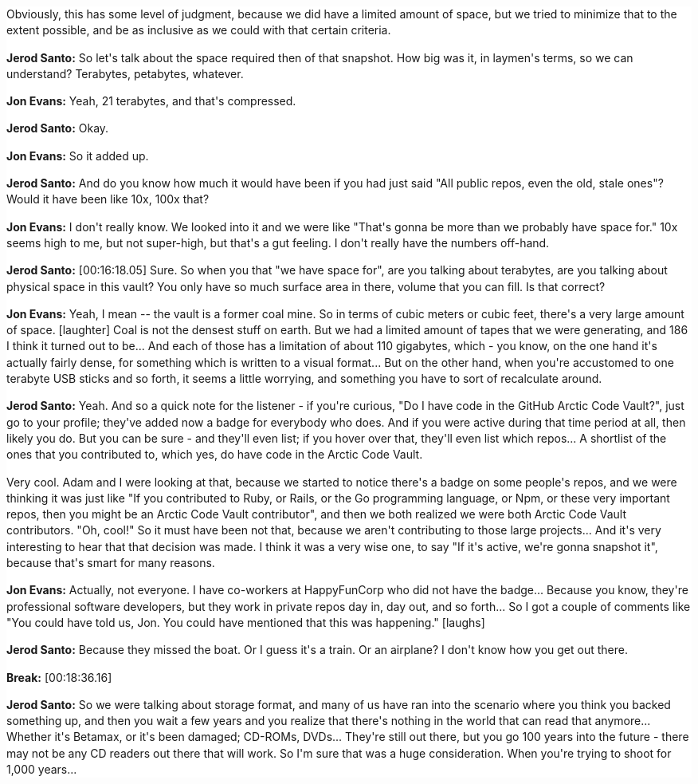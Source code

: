 Obviously, this has some level of judgment, because we did have a limited amount of space, but we tried to minimize that to the extent possible, and be as inclusive as we could with that certain criteria.

**Jerod Santo:** So let's talk about the space required then of that snapshot. How big was it, in laymen's terms, so we can understand? Terabytes, petabytes, whatever.

**Jon Evans:** Yeah, 21 terabytes, and that's compressed.

**Jerod Santo:** Okay.

**Jon Evans:** So it added up.

**Jerod Santo:** And do you know how much it would have been if you had just said "All public repos, even the old, stale ones"? Would it have been like 10x, 100x that?

**Jon Evans:** I don't really know. We looked into it and we were like "That's gonna be more than we probably have space for." 10x seems high to me, but not super-high, but that's a gut feeling. I don't really have the numbers off-hand.

**Jerod Santo:** \[00:16:18.05\] Sure. So when you that "we have space for", are you talking about terabytes, are you talking about physical space in this vault? You only have so much surface area in there, volume that you can fill. Is that correct?

**Jon Evans:** Yeah, I mean -- the vault is a former coal mine. So in terms of cubic meters or cubic feet, there's a very large amount of space. \[laughter\] Coal is not the densest stuff on earth. But we had a limited amount of tapes that we were generating, and 186 I think it turned out to be... And each of those has a limitation of about 110 gigabytes, which - you know, on the one hand it's actually fairly dense, for something which is written to a visual format... But on the other hand, when you're accustomed to one terabyte USB sticks and so forth, it seems a little worrying, and something you have to sort of recalculate around.

**Jerod Santo:** Yeah. And so a quick note for the listener - if you're curious, "Do I have code in the GitHub Arctic Code Vault?", just go to your profile; they've added now a badge for everybody who does. And if you were active during that time period at all, then likely you do. But you can be sure - and they'll even list; if you hover over that, they'll even list which repos... A shortlist of the ones that you contributed to, which yes, do have code in the Arctic Code Vault.

Very cool. Adam and I were looking at that, because we started to notice there's a badge on some people's repos, and we were thinking it was just like "If you contributed to Ruby, or Rails, or the Go programming language, or Npm, or these very important repos, then you might be an Arctic Code Vault contributor", and then we both realized we were both Arctic Code Vault contributors. "Oh, cool!" So it must have been not that, because we aren't contributing to those large projects... And it's very interesting to hear that that decision was made. I think it was a very wise one, to say "If it's active, we're gonna snapshot it", because that's smart for many reasons.

**Jon Evans:** Actually, not everyone. I have co-workers at HappyFunCorp who did not have the badge... Because you know, they're professional software developers, but they work in private repos day in, day out, and so forth... So I got a couple of comments like "You could have told us, Jon. You could have mentioned that this was happening." \[laughs\]

**Jerod Santo:** Because they missed the boat. Or I guess it's a train. Or an airplane? I don't know how you get out there.

**Break:** \[00:18:36.16\]

**Jerod Santo:** So we were talking about storage format, and many of us have ran into the scenario where you think you backed something up, and then you wait a few years and you realize that there's nothing in the world that can read that anymore... Whether it's Betamax, or it's been damaged; CD-ROMs, DVDs... They're still out there, but you go 100 years into the future - there may not be any CD readers out there that will work. So I'm sure that was a huge consideration. When you're trying to shoot for 1,000 years...
